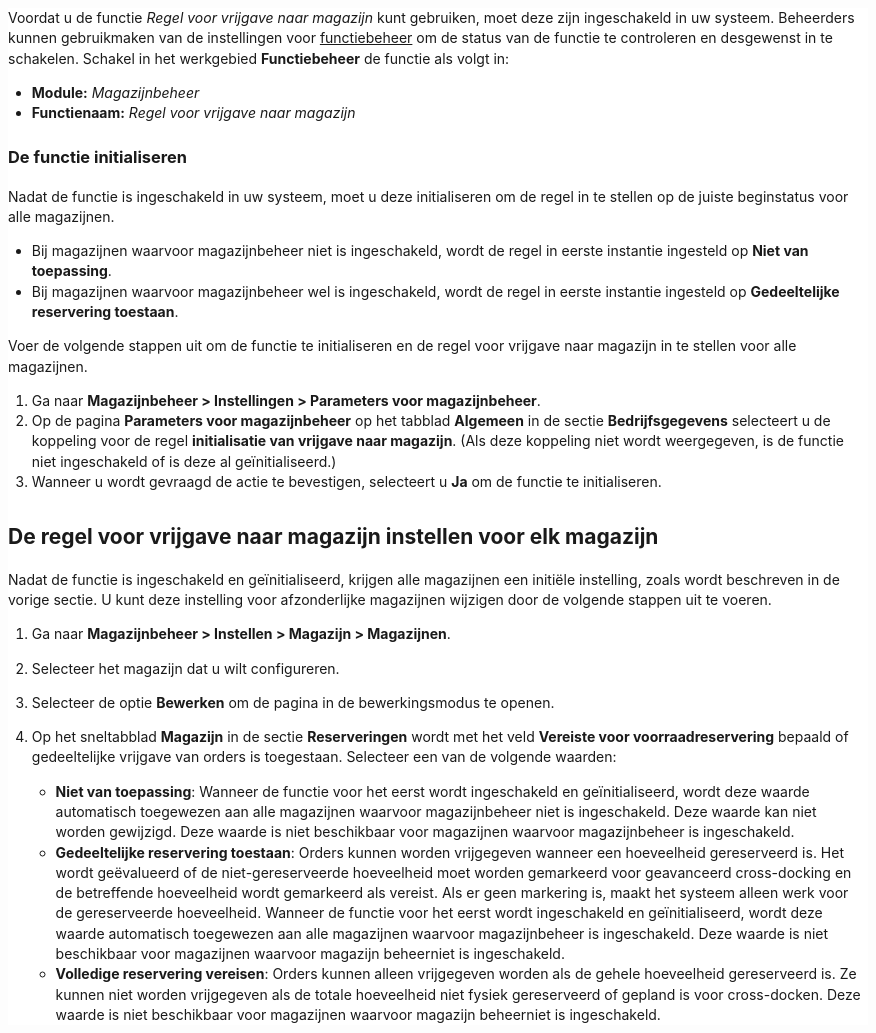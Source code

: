 Voordat u de functie *Regel voor vrijgave naar magazijn* kunt gebruiken, moet deze zijn ingeschakeld in uw systeem. Beheerders kunnen gebruikmaken van de instellingen voor [functiebeheer](../../fin-ops-core/fin-ops/get-started/feature-management/feature-management-overview.md) om de status van de functie te controleren en desgewenst in te schakelen. Schakel in het werkgebied **Functiebeheer** de functie als volgt in:

- **Module:** *Magazijnbeheer*
- **Functienaam:** *Regel voor vrijgave naar magazijn*

### <a name="initialize-the-feature"></a>De functie initialiseren

Nadat de functie is ingeschakeld in uw systeem, moet u deze initialiseren om de regel in te stellen op de juiste beginstatus voor alle magazijnen.

- Bij magazijnen waarvoor magazijnbeheer niet is ingeschakeld, wordt de regel in eerste instantie ingesteld op **Niet van toepassing**.
- Bij magazijnen waarvoor magazijnbeheer wel is ingeschakeld, wordt de regel in eerste instantie ingesteld op **Gedeeltelijke reservering toestaan**.

Voer de volgende stappen uit om de functie te initialiseren en de regel voor vrijgave naar magazijn in te stellen voor alle magazijnen.

1. Ga naar **Magazijnbeheer \> Instellingen \> Parameters voor magazijnbeheer**.
1. Op de pagina **Parameters voor magazijnbeheer** op het tabblad **Algemeen** in de sectie **Bedrijfsgegevens** selecteert u de koppeling voor de regel **initialisatie van vrijgave naar magazijn**. (Als deze koppeling niet wordt weergegeven, is de functie niet ingeschakeld of is deze al geïnitialiseerd.)
1. Wanneer u wordt gevraagd de actie te bevestigen, selecteert u **Ja** om de functie te initialiseren.

## <a name="set-the-release-to-warehouse-rule-for-each-warehouse"></a><a name="set-option-warehouse"></a>De regel voor vrijgave naar magazijn instellen voor elk magazijn

Nadat de functie is ingeschakeld en geïnitialiseerd, krijgen alle magazijnen een initiële instelling, zoals wordt beschreven in de vorige sectie. U kunt deze instelling voor afzonderlijke magazijnen wijzigen door de volgende stappen uit te voeren.

1. Ga naar **Magazijnbeheer \> Instellen \> Magazijn \> Magazijnen**.
1. Selecteer het magazijn dat u wilt configureren.
1. Selecteer de optie **Bewerken** om de pagina in de bewerkingsmodus te openen.
1. Op het sneltabblad **Magazijn** in de sectie **Reserveringen** wordt met het veld **Vereiste voor voorraadreservering** bepaald of gedeeltelijke vrijgave van orders is toegestaan. Selecteer een van de volgende waarden:

    - **Niet van toepassing**: Wanneer de functie voor het eerst wordt ingeschakeld en geïnitialiseerd, wordt deze waarde automatisch toegewezen aan alle magazijnen waarvoor magazijnbeheer niet is ingeschakeld. Deze waarde kan niet worden gewijzigd. Deze waarde is niet beschikbaar voor magazijnen waarvoor magazijnbeheer is ingeschakeld.
    - **Gedeeltelijke reservering toestaan**: Orders kunnen worden vrijgegeven wanneer een hoeveelheid gereserveerd is. Het wordt geëvalueerd of de niet-gereserveerde hoeveelheid moet worden gemarkeerd voor geavanceerd cross-docking en de betreffende hoeveelheid wordt gemarkeerd als vereist. Als er geen markering is, maakt het systeem alleen werk voor de gereserveerde hoeveelheid. Wanneer de functie voor het eerst wordt ingeschakeld en geïnitialiseerd, wordt deze waarde automatisch toegewezen aan alle magazijnen waarvoor magazijnbeheer is ingeschakeld. Deze waarde is niet beschikbaar voor magazijnen waarvoor magazijn beheerniet is ingeschakeld.
    - **Volledige reservering vereisen**: Orders kunnen alleen vrijgegeven worden als de gehele hoeveelheid gereserveerd is. Ze kunnen niet worden vrijgegeven als de totale hoeveelheid niet fysiek gereserveerd of gepland is voor cross-docken. Deze waarde is niet beschikbaar voor magazijnen waarvoor magazijn beheerniet is ingeschakeld.
